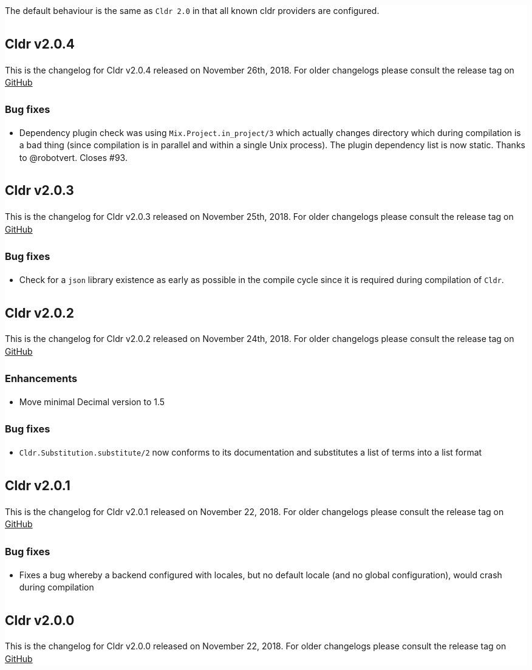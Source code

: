 The default behaviour is the same as `Cldr 2.0` in that all known cldr providers are configured.

## Cldr v2.0.4

This is the changelog for Cldr v2.0.4 released on November 26th, 2018.  For older changelogs please consult the release tag on [GitHub](https://github.com/elixir-cldr/cldr/tags)

### Bug fixes

* Dependency plugin check was using `Mix.Project.in_project/3` which actually changes directory which during compilation is a bad thing (since compilation is in parallel and within a single Unix process).  The plugin dependency list is now static.  Thanks to @robotvert. Closes #93.

## Cldr v2.0.3

This is the changelog for Cldr v2.0.3 released on November 25th, 2018.  For older changelogs please consult the release tag on [GitHub](https://github.com/elixir-cldr/cldr/tags)

### Bug fixes

* Check for a `json` library existence as early as possible in the compile cycle since it is required during compilation of `Cldr`.

## Cldr v2.0.2

This is the changelog for Cldr v2.0.2 released on November 24th, 2018.  For older changelogs please consult the release tag on [GitHub](https://github.com/elixir-cldr/cldr/tags)

### Enhancements

* Move minimal Decimal version to 1.5

### Bug fixes

* `Cldr.Substitution.substitute/2` now conforms to its documentation and substitutes a list of terms into a list format

## Cldr v2.0.1

This is the changelog for Cldr v2.0.1 released on November 22, 2018.  For older changelogs please consult the release tag on [GitHub](https://github.com/elixir-cldr/cldr/tags)

### Bug fixes

* Fixes a bug whereby a backend configured with locales, but no default locale (and no global configuration), would crash during compilation

## Cldr v2.0.0

This is the changelog for Cldr v2.0.0 released on November 22, 2018.  For older changelogs please consult the release tag on [GitHub](https://github.com/elixir-cldr/cldr/tags)
